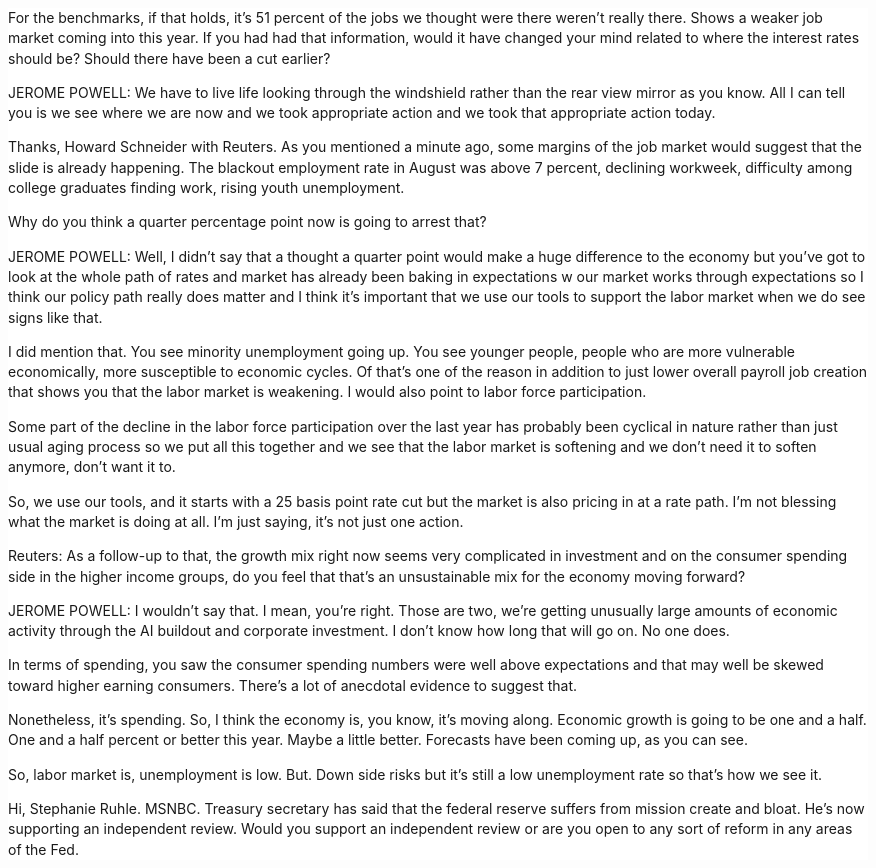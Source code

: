 For the benchmarks, if that holds, it’s 51 percent of the jobs we thought were there weren’t really there. Shows a weaker job market coming into this year. If you had had that information, would it have changed your mind related to where the interest rates should be? Should there have been a cut earlier?

JEROME POWELL: We have to live life looking through the windshield rather than the rear view mirror as you know. All I can tell you is we see where we are now and we took appropriate action and we took that appropriate action today.

Thanks, Howard Schneider with Reuters. As you mentioned a minute ago, some margins of the job market would suggest that the slide is already happening. The blackout employment rate in August was above 7 percent, declining workweek, difficulty among college graduates finding work, rising youth unemployment.

Why do you think a quarter percentage point now is going to arrest that?

JEROME POWELL: Well, I didn’t say that a thought a quarter point would make a huge difference to the economy but you’ve got to look at the whole path of rates and market has already been baking in expectations w our market works through expectations so I think our policy path really does matter and I think it’s important that we use our tools to support the labor market when we do see signs like that.

I did mention that. You see minority unemployment going up. You see younger people, people who are more vulnerable economically, more susceptible to economic cycles. Of that’s one of the reason in addition to just lower overall payroll job creation that shows you that the labor market is weakening. I would also point to labor force participation.

Some part of the decline in the labor force participation over the last year has probably been cyclical in nature rather than just usual aging process so we put all this together and we see that the labor market is softening and we don’t need it to soften anymore, don’t want it to.

So, we use our tools, and it starts with a 25 basis point rate cut but the market is also pricing in at a rate path. I’m not blessing what the market is doing at all. I’m just saying, it’s not just one action.

Reuters: As a follow-up to that, the growth mix right now seems very complicated in investment and on the consumer spending side in the higher income groups, do you feel that that’s an unsustainable mix for the economy moving forward?

JEROME POWELL: I wouldn’t say that. I mean, you’re right. Those are two, we’re getting unusually large amounts of economic activity through the AI buildout and corporate investment. I don’t know how long that will go on. No one does.

In terms of spending, you saw the consumer spending numbers were well above expectations and that may well be skewed toward higher earning consumers. There’s a lot of anecdotal evidence to suggest that.

Nonetheless, it’s spending. So, I think the economy is, you know, it’s moving along. Economic growth is going to be one and a half. One and a half percent or better this year. Maybe a little better. Forecasts have been coming up, as you can see.

So, labor market is, unemployment is low. But. Down side risks but it’s still a low unemployment rate so that’s how we see it.

Hi, Stephanie Ruhle. MSNBC. Treasury secretary has said that the federal reserve suffers from mission create and bloat. He’s now supporting an independent review. Would you support an independent review or are you open to any sort of reform in any areas of the Fed.
